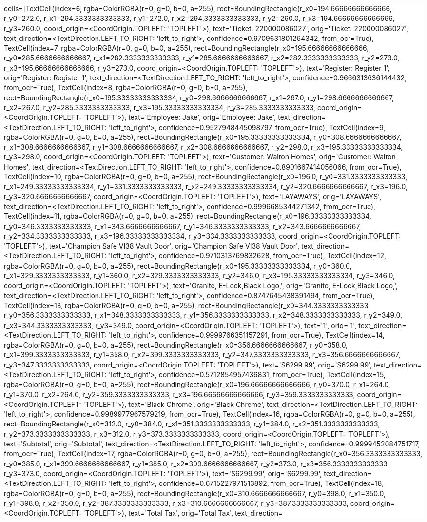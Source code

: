 cells=[TextCell(index=6, rgba=ColorRGBA(r=0, g=0, b=0, a=255), rect=BoundingRectangle(r_x0=194.66666666666666, r_y0=272.0, r_x1=294.3333333333333, r_y1=272.0, r_x2=294.3333333333333, r_y2=260.0, r_x3=194.66666666666666, r_y3=260.0, coord_origin=<CoordOrigin.TOPLEFT: 'TOPLEFT'>), text='Ticket: 220000086027', orig='Ticket: 220000086027', text_direction=<TextDirection.LEFT_TO_RIGHT: 'left_to_right'>, confidence=0.9709631801264342, from_ocr=True), TextCell(index=7, rgba=ColorRGBA(r=0, g=0, b=0, a=255), rect=BoundingRectangle(r_x0=195.66666666666666, r_y0=285.6666666666667, r_x1=282.3333333333333, r_y1=285.6666666666667, r_x2=282.3333333333333, r_y2=273.0, r_x3=195.66666666666666, r_y3=273.0, coord_origin=<CoordOrigin.TOPLEFT: 'TOPLEFT'>), text='Register: Register 1', orig='Register: Register 1', text_direction=<TextDirection.LEFT_TO_RIGHT: 'left_to_right'>, confidence=0.9666313636144432, from_ocr=True), TextCell(index=8, rgba=ColorRGBA(r=0, g=0, b=0, a=255), rect=BoundingRectangle(r_x0=195.33333333333334, r_y0=298.6666666666667, r_x1=267.0, r_y1=298.6666666666667, r_x2=267.0, r_y2=285.3333333333333, r_x3=195.33333333333334, r_y3=285.3333333333333, coord_origin=<CoordOrigin.TOPLEFT: 'TOPLEFT'>), text='Employee: Jake', orig='Employee: Jake', text_direction=<TextDirection.LEFT_TO_RIGHT: 'left_to_right'>, confidence=0.9527948445098797, from_ocr=True), TextCell(index=9, rgba=ColorRGBA(r=0, g=0, b=0, a=255), rect=BoundingRectangle(r_x0=195.33333333333334, r_y0=308.6666666666667, r_x1=308.6666666666667, r_y1=308.6666666666667, r_x2=308.6666666666667, r_y2=298.0, r_x3=195.33333333333334, r_y3=298.0, coord_origin=<CoordOrigin.TOPLEFT: 'TOPLEFT'>), text='Customer: Walton Homes', orig='Customer: Walton Homes', text_direction=<TextDirection.LEFT_TO_RIGHT: 'left_to_right'>, confidence=0.8901667414056066, from_ocr=True), TextCell(index=10, rgba=ColorRGBA(r=0, g=0, b=0, a=255), rect=BoundingRectangle(r_x0=196.0, r_y0=331.3333333333333, r_x1=249.33333333333334, r_y1=331.3333333333333, r_x2=249.33333333333334, r_y2=320.6666666666667, r_x3=196.0, r_y3=320.6666666666667, coord_origin=<CoordOrigin.TOPLEFT: 'TOPLEFT'>), text='LAYAWAYS', orig='LAYAWAYS', text_direction=<TextDirection.LEFT_TO_RIGHT: 'left_to_right'>, confidence=0.9996685344271342, from_ocr=True), TextCell(index=11, rgba=ColorRGBA(r=0, g=0, b=0, a=255), rect=BoundingRectangle(r_x0=196.33333333333334, r_y0=346.3333333333333, r_x1=343.6666666666667, r_y1=346.3333333333333, r_x2=343.6666666666667, r_y2=334.3333333333333, r_x3=196.33333333333334, r_y3=334.3333333333333, coord_origin=<CoordOrigin.TOPLEFT: 'TOPLEFT'>), text='Champion Safe VI38 Vault Door', orig='Champion Safe VI38 Vault Door', text_direction=<TextDirection.LEFT_TO_RIGHT: 'left_to_right'>, confidence=0.9710313769832628, from_ocr=True), TextCell(index=12, rgba=ColorRGBA(r=0, g=0, b=0, a=255), rect=BoundingRectangle(r_x0=195.33333333333334, r_y0=360.0, r_x1=329.3333333333333, r_y1=360.0, r_x2=329.3333333333333, r_y2=346.0, r_x3=195.33333333333334, r_y3=346.0, coord_origin=<CoordOrigin.TOPLEFT: 'TOPLEFT'>), text='Granite, E-Lock,Black Logo,', orig='Granite, E-Lock,Black Logo,', text_direction=<TextDirection.LEFT_TO_RIGHT: 'left_to_right'>, confidence=0.8747645438391494, from_ocr=True), TextCell(index=13, rgba=ColorRGBA(r=0, g=0, b=0, a=255), rect=BoundingRectangle(r_x0=344.3333333333333, r_y0=356.3333333333333, r_x1=348.3333333333333, r_y1=356.3333333333333, r_x2=348.3333333333333, r_y2=349.0, r_x3=344.3333333333333, r_y3=349.0, coord_origin=<CoordOrigin.TOPLEFT: 'TOPLEFT'>), text='1', orig='1', text_direction=<TextDirection.LEFT_TO_RIGHT: 'left_to_right'>, confidence=0.9999766351157291, from_ocr=True), TextCell(index=14, rgba=ColorRGBA(r=0, g=0, b=0, a=255), rect=BoundingRectangle(r_x0=356.6666666666667, r_y0=358.0, r_x1=399.3333333333333, r_y1=358.0, r_x2=399.3333333333333, r_y2=347.3333333333333, r_x3=356.6666666666667, r_y3=347.3333333333333, coord_origin=<CoordOrigin.TOPLEFT: 'TOPLEFT'>), text='S6299.99', orig='S6299.99', text_direction=<TextDirection.LEFT_TO_RIGHT: 'left_to_right'>, confidence=0.5712854957436831, from_ocr=True), TextCell(index=15, rgba=ColorRGBA(r=0, g=0, b=0, a=255), rect=BoundingRectangle(r_x0=196.66666666666666, r_y0=370.0, r_x1=264.0, r_y1=370.0, r_x2=264.0, r_y2=359.3333333333333, r_x3=196.66666666666666, r_y3=359.3333333333333, coord_origin=<CoordOrigin.TOPLEFT: 'TOPLEFT'>), text='Black Chrome', orig='Black Chrome', text_direction=<TextDirection.LEFT_TO_RIGHT: 'left_to_right'>, confidence=0.9989977967579219, from_ocr=True), TextCell(index=16, rgba=ColorRGBA(r=0, g=0, b=0, a=255), rect=BoundingRectangle(r_x0=312.0, r_y0=384.0, r_x1=351.3333333333333, r_y1=384.0, r_x2=351.3333333333333, r_y2=373.3333333333333, r_x3=312.0, r_y3=373.3333333333333, coord_origin=<CoordOrigin.TOPLEFT: 'TOPLEFT'>), text='Subtotal', orig='Subtotal', text_direction=<TextDirection.LEFT_TO_RIGHT: 'left_to_right'>, confidence=0.9999452084751717, from_ocr=True), TextCell(index=17, rgba=ColorRGBA(r=0, g=0, b=0, a=255), rect=BoundingRectangle(r_x0=356.3333333333333, r_y0=385.0, r_x1=399.6666666666667, r_y1=385.0, r_x2=399.6666666666667, r_y2=373.0, r_x3=356.3333333333333, r_y3=373.0, coord_origin=<CoordOrigin.TOPLEFT: 'TOPLEFT'>), text='S6299.99', orig='S6299.99', text_direction=<TextDirection.LEFT_TO_RIGHT: 'left_to_right'>, confidence=0.6715227971513892, from_ocr=True), TextCell(index=18, rgba=ColorRGBA(r=0, g=0, b=0, a=255), rect=BoundingRectangle(r_x0=310.6666666666667, r_y0=398.0, r_x1=350.0, r_y1=398.0, r_x2=350.0, r_y2=387.3333333333333, r_x3=310.6666666666667, r_y3=387.3333333333333, coord_origin=<CoordOrigin.TOPLEFT: 'TOPLEFT'>), text='Total Tax', orig='Total Tax', text_direction=